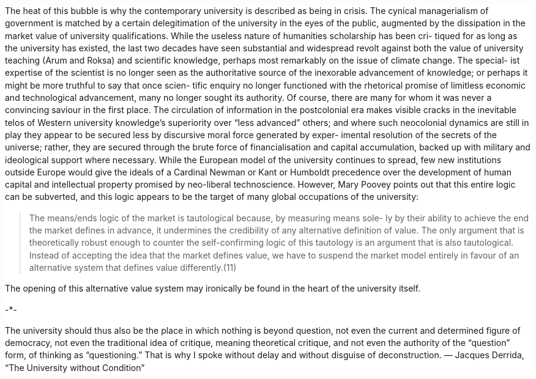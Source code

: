 The heat of this bubble is why the contemporary university is described as being in crisis. The cynical managerialism of government is matched by a certain delegitimation of the university in the eyes of the public, augmented by the dissipation in the market value of university qualifications. While the useless nature of humanities scholarship has been cri- tiqued for as long as the university has existed, the last two decades have seen substantial and widespread revolt against both the value of university teaching (Arum and Roksa) and scientific knowledge, perhaps most remarkably on the issue of climate change. The special- ist expertise of the scientist is no longer seen as the authoritative source of the inexorable advancement of knowledge; or perhaps it might be more truthful to say that once scien- tific enquiry no longer functioned with the rhetorical promise of limitless economic and technological advancement, many no longer sought its authority. Of course, there are many for whom it was never a convincing saviour in the first place. The circulation of information in the postcolonial era makes visible cracks in the inevitable telos of Western university knowledge’s superiority over “less advanced” others; and where such neocolonial dynamics are still in play they appear to be secured less by discursive moral force generated by exper- imental resolution of the secrets of the universe; rather, they are secured through the brute force of financialisation and capital accumulation, backed up with military and ideological support where necessary. While the European model of the university continues to spread, few new institutions outside Europe would give the ideals of a Cardinal Newman or Kant or Humboldt precedence over the development of human capital and intellectual property promised by neo-liberal technoscience. However, Mary Poovey points out that this entire logic can be subverted, and this logic appears to be the target of many global occupations of the university:

> The means/ends logic of the market is tautological because, by measuring means sole- ly by their ability to achieve the end the market defines in advance, it undermines the credibility of any alternative definition of value. The only argument that is theoretically robust enough to counter the self-confirming logic of this tautology is an argument that is also tautological. Instead of accepting the idea that the market defines value, we have to suspend the market model entirely in favour of an alternative system that defines value differently.(11)

The opening of this alternative value system may ironically be found in the heart of the university itself.

-*-

The university should thus also be the place in which nothing is beyond question, not even the current and determined figure of democracy, not even the traditional idea of critique, meaning theoretical critique, and not even the authority of the “question” form, of thinking as “questioning.” That is why I spoke without delay and without disguise of deconstruction.
— Jacques Derrida, “The University without Condition”
